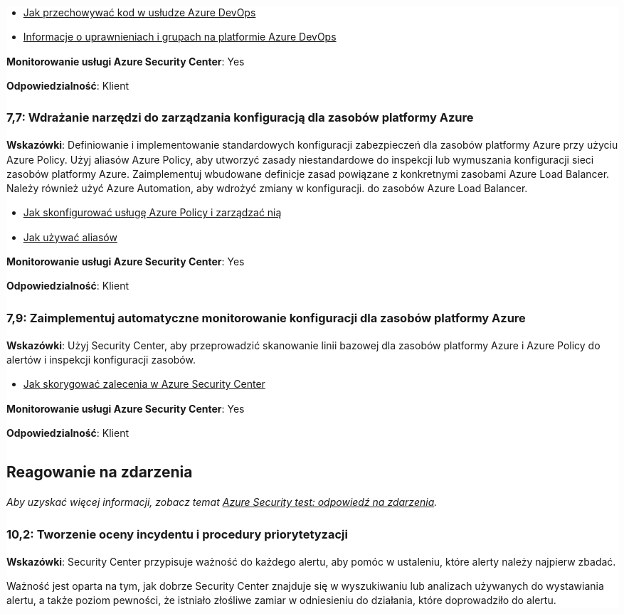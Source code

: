 - [Jak przechowywać kod w usłudze Azure DevOps](/azure/devops/repos/git/gitworkflow?view=azure-devops)

- [Informacje o uprawnieniach i grupach na platformie Azure DevOps](/azure/devops/organizations/security/about-permissions)

**Monitorowanie usługi Azure Security Center**: Yes

**Odpowiedzialność**: Klient

### <a name="77-deploy-configuration-management-tools-for-azure-resources"></a>7,7: Wdrażanie narzędzi do zarządzania konfiguracją dla zasobów platformy Azure

**Wskazówki**: Definiowanie i implementowanie standardowych konfiguracji zabezpieczeń dla zasobów platformy Azure przy użyciu Azure Policy.  Użyj aliasów Azure Policy, aby utworzyć zasady niestandardowe do inspekcji lub wymuszania konfiguracji sieci zasobów platformy Azure. Zaimplementuj wbudowane definicje zasad powiązane z konkretnymi zasobami Azure Load Balancer.  Należy również użyć Azure Automation, aby wdrożyć zmiany w konfiguracji. do zasobów Azure Load Balancer.

- [Jak skonfigurować usługę Azure Policy i zarządzać nią](../governance/policy/tutorials/create-and-manage.md)

- [Jak używać aliasów](../governance/policy/concepts/definition-structure.md#aliases)

**Monitorowanie usługi Azure Security Center**: Yes

**Odpowiedzialność**: Klient

### <a name="79-implement-automated-configuration-monitoring-for-azure-resources"></a>7,9: Zaimplementuj automatyczne monitorowanie konfiguracji dla zasobów platformy Azure

**Wskazówki**: Użyj Security Center, aby przeprowadzić skanowanie linii bazowej dla zasobów platformy Azure i Azure Policy do alertów i inspekcji konfiguracji zasobów.

- [Jak skorygować zalecenia w Azure Security Center](../security-center/security-center-remediate-recommendations.md)

**Monitorowanie usługi Azure Security Center**: Yes

**Odpowiedzialność**: Klient

## <a name="incident-response"></a>Reagowanie na zdarzenia

*Aby uzyskać więcej informacji, zobacz temat [Azure Security test: odpowiedź na zdarzenia](../security/benchmarks/security-control-incident-response.md).*

### <a name="102-create-an-incident-scoring-and-prioritization-procedure"></a>10,2: Tworzenie oceny incydentu i procedury priorytetyzacji

**Wskazówki**: Security Center przypisuje ważność do każdego alertu, aby pomóc w ustaleniu, które alerty należy najpierw zbadać. 

Ważność jest oparta na tym, jak dobrze Security Center znajduje się w wyszukiwaniu lub analizach używanych do wystawiania alertu, a także poziom pewności, że istniało złośliwe zamiar w odniesieniu do działania, które doprowadziło do alertu.
